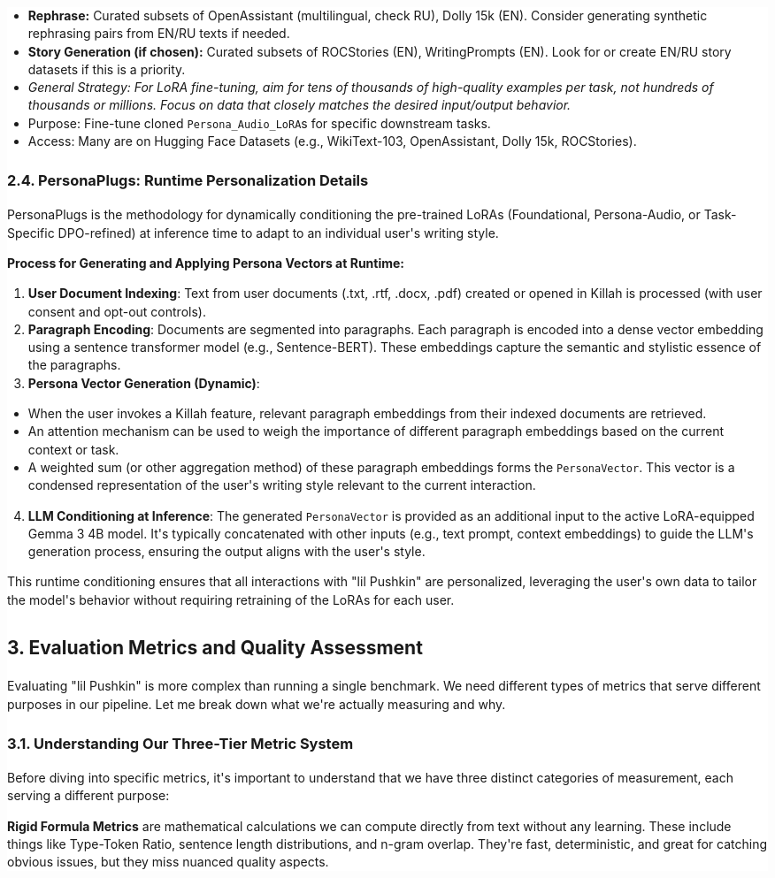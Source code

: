   * **Rephrase:** Curated subsets of OpenAssistant (multilingual, check RU), Dolly 15k (EN). Consider generating synthetic rephrasing pairs from EN/RU texts if needed.
  * **Story Generation (if chosen):** Curated subsets of ROCStories (EN), WritingPrompts (EN). Look for or create EN/RU story datasets if this is a priority.
  * *General Strategy: For LoRA fine-tuning, aim for tens of thousands of high-quality examples per task, not hundreds of thousands or millions. Focus on data that closely matches the desired input/output behavior.*
  * Purpose: Fine-tune cloned `Persona_Audio_LoRA`s for specific downstream tasks.
  * Access: Many are on Hugging Face Datasets (e.g., WikiText-103, OpenAssistant, Dolly 15k, ROCStories).

### 2.4. PersonaPlugs: Runtime Personalization Details

PersonaPlugs is the methodology for dynamically conditioning the pre-trained LoRAs (Foundational, Persona-Audio, or Task-Specific DPO-refined) at inference time to adapt to an individual user's writing style.

**Process for Generating and Applying Persona Vectors at Runtime:**

1. **User Document Indexing**: Text from user documents (.txt, .rtf, .docx, .pdf) created or opened in Killah is processed (with user consent and opt-out controls).
2. **Paragraph Encoding**: Documents are segmented into paragraphs. Each paragraph is encoded into a dense vector embedding using a sentence transformer model (e.g., Sentence-BERT). These embeddings capture the semantic and stylistic essence of the paragraphs.
3. **Persona Vector Generation (Dynamic)**:
  * When the user invokes a Killah feature, relevant paragraph embeddings from their indexed documents are retrieved.
  * An attention mechanism can be used to weigh the importance of different paragraph embeddings based on the current context or task.
  * A weighted sum (or other aggregation method) of these paragraph embeddings forms the `PersonaVector`. This vector is a condensed representation of the user's writing style relevant to the current interaction.
4. **LLM Conditioning at Inference**: The generated `PersonaVector` is provided as an additional input to the active LoRA-equipped Gemma 3 4B model. It's typically concatenated with other inputs (e.g., text prompt, context embeddings) to guide the LLM's generation process, ensuring the output aligns with the user's style.

This runtime conditioning ensures that all interactions with "lil Pushkin" are personalized, leveraging the user's own data to tailor the model's behavior without requiring retraining of the LoRAs for each user.

## 3. Evaluation Metrics and Quality Assessment

Evaluating "lil Pushkin" is more complex than running a single benchmark. We need different types of metrics that serve different purposes in our pipeline. Let me break down what we're actually measuring and why.

### 3.1. Understanding Our Three-Tier Metric System

Before diving into specific metrics, it's important to understand that we have three distinct categories of measurement, each serving a different purpose:

**Rigid Formula Metrics** are mathematical calculations we can compute directly from text without any learning. These include things like Type-Token Ratio, sentence length distributions, and n-gram overlap. They're fast, deterministic, and great for catching obvious issues, but they miss nuanced quality aspects.
